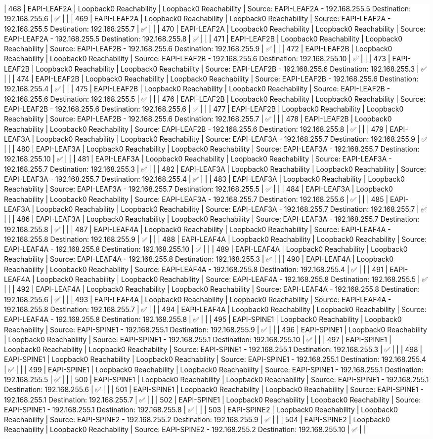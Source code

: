 | 468 | EAPI-LEAF2A | Loopback0 Reachability | Loopback0 Reachability | Source: EAPI-LEAF2A - 192.168.255.5 Destination: 192.168.255.6 | :white_check_mark: |  |
| 469 | EAPI-LEAF2A | Loopback0 Reachability | Loopback0 Reachability | Source: EAPI-LEAF2A - 192.168.255.5 Destination: 192.168.255.7 | :white_check_mark: |  |
| 470 | EAPI-LEAF2A | Loopback0 Reachability | Loopback0 Reachability | Source: EAPI-LEAF2A - 192.168.255.5 Destination: 192.168.255.8 | :white_check_mark: |  |
| 471 | EAPI-LEAF2B | Loopback0 Reachability | Loopback0 Reachability | Source: EAPI-LEAF2B - 192.168.255.6 Destination: 192.168.255.9 | :white_check_mark: |  |
| 472 | EAPI-LEAF2B | Loopback0 Reachability | Loopback0 Reachability | Source: EAPI-LEAF2B - 192.168.255.6 Destination: 192.168.255.10 | :white_check_mark: |  |
| 473 | EAPI-LEAF2B | Loopback0 Reachability | Loopback0 Reachability | Source: EAPI-LEAF2B - 192.168.255.6 Destination: 192.168.255.3 | :white_check_mark: |  |
| 474 | EAPI-LEAF2B | Loopback0 Reachability | Loopback0 Reachability | Source: EAPI-LEAF2B - 192.168.255.6 Destination: 192.168.255.4 | :white_check_mark: |  |
| 475 | EAPI-LEAF2B | Loopback0 Reachability | Loopback0 Reachability | Source: EAPI-LEAF2B - 192.168.255.6 Destination: 192.168.255.5 | :white_check_mark: |  |
| 476 | EAPI-LEAF2B | Loopback0 Reachability | Loopback0 Reachability | Source: EAPI-LEAF2B - 192.168.255.6 Destination: 192.168.255.6 | :white_check_mark: |  |
| 477 | EAPI-LEAF2B | Loopback0 Reachability | Loopback0 Reachability | Source: EAPI-LEAF2B - 192.168.255.6 Destination: 192.168.255.7 | :white_check_mark: |  |
| 478 | EAPI-LEAF2B | Loopback0 Reachability | Loopback0 Reachability | Source: EAPI-LEAF2B - 192.168.255.6 Destination: 192.168.255.8 | :white_check_mark: |  |
| 479 | EAPI-LEAF3A | Loopback0 Reachability | Loopback0 Reachability | Source: EAPI-LEAF3A - 192.168.255.7 Destination: 192.168.255.9 | :white_check_mark: |  |
| 480 | EAPI-LEAF3A | Loopback0 Reachability | Loopback0 Reachability | Source: EAPI-LEAF3A - 192.168.255.7 Destination: 192.168.255.10 | :white_check_mark: |  |
| 481 | EAPI-LEAF3A | Loopback0 Reachability | Loopback0 Reachability | Source: EAPI-LEAF3A - 192.168.255.7 Destination: 192.168.255.3 | :white_check_mark: |  |
| 482 | EAPI-LEAF3A | Loopback0 Reachability | Loopback0 Reachability | Source: EAPI-LEAF3A - 192.168.255.7 Destination: 192.168.255.4 | :white_check_mark: |  |
| 483 | EAPI-LEAF3A | Loopback0 Reachability | Loopback0 Reachability | Source: EAPI-LEAF3A - 192.168.255.7 Destination: 192.168.255.5 | :white_check_mark: |  |
| 484 | EAPI-LEAF3A | Loopback0 Reachability | Loopback0 Reachability | Source: EAPI-LEAF3A - 192.168.255.7 Destination: 192.168.255.6 | :white_check_mark: |  |
| 485 | EAPI-LEAF3A | Loopback0 Reachability | Loopback0 Reachability | Source: EAPI-LEAF3A - 192.168.255.7 Destination: 192.168.255.7 | :white_check_mark: |  |
| 486 | EAPI-LEAF3A | Loopback0 Reachability | Loopback0 Reachability | Source: EAPI-LEAF3A - 192.168.255.7 Destination: 192.168.255.8 | :white_check_mark: |  |
| 487 | EAPI-LEAF4A | Loopback0 Reachability | Loopback0 Reachability | Source: EAPI-LEAF4A - 192.168.255.8 Destination: 192.168.255.9 | :white_check_mark: |  |
| 488 | EAPI-LEAF4A | Loopback0 Reachability | Loopback0 Reachability | Source: EAPI-LEAF4A - 192.168.255.8 Destination: 192.168.255.10 | :white_check_mark: |  |
| 489 | EAPI-LEAF4A | Loopback0 Reachability | Loopback0 Reachability | Source: EAPI-LEAF4A - 192.168.255.8 Destination: 192.168.255.3 | :white_check_mark: |  |
| 490 | EAPI-LEAF4A | Loopback0 Reachability | Loopback0 Reachability | Source: EAPI-LEAF4A - 192.168.255.8 Destination: 192.168.255.4 | :white_check_mark: |  |
| 491 | EAPI-LEAF4A | Loopback0 Reachability | Loopback0 Reachability | Source: EAPI-LEAF4A - 192.168.255.8 Destination: 192.168.255.5 | :white_check_mark: |  |
| 492 | EAPI-LEAF4A | Loopback0 Reachability | Loopback0 Reachability | Source: EAPI-LEAF4A - 192.168.255.8 Destination: 192.168.255.6 | :white_check_mark: |  |
| 493 | EAPI-LEAF4A | Loopback0 Reachability | Loopback0 Reachability | Source: EAPI-LEAF4A - 192.168.255.8 Destination: 192.168.255.7 | :white_check_mark: |  |
| 494 | EAPI-LEAF4A | Loopback0 Reachability | Loopback0 Reachability | Source: EAPI-LEAF4A - 192.168.255.8 Destination: 192.168.255.8 | :white_check_mark: |  |
| 495 | EAPI-SPINE1 | Loopback0 Reachability | Loopback0 Reachability | Source: EAPI-SPINE1 - 192.168.255.1 Destination: 192.168.255.9 | :white_check_mark: |  |
| 496 | EAPI-SPINE1 | Loopback0 Reachability | Loopback0 Reachability | Source: EAPI-SPINE1 - 192.168.255.1 Destination: 192.168.255.10 | :white_check_mark: |  |
| 497 | EAPI-SPINE1 | Loopback0 Reachability | Loopback0 Reachability | Source: EAPI-SPINE1 - 192.168.255.1 Destination: 192.168.255.3 | :white_check_mark: |  |
| 498 | EAPI-SPINE1 | Loopback0 Reachability | Loopback0 Reachability | Source: EAPI-SPINE1 - 192.168.255.1 Destination: 192.168.255.4 | :white_check_mark: |  |
| 499 | EAPI-SPINE1 | Loopback0 Reachability | Loopback0 Reachability | Source: EAPI-SPINE1 - 192.168.255.1 Destination: 192.168.255.5 | :white_check_mark: |  |
| 500 | EAPI-SPINE1 | Loopback0 Reachability | Loopback0 Reachability | Source: EAPI-SPINE1 - 192.168.255.1 Destination: 192.168.255.6 | :white_check_mark: |  |
| 501 | EAPI-SPINE1 | Loopback0 Reachability | Loopback0 Reachability | Source: EAPI-SPINE1 - 192.168.255.1 Destination: 192.168.255.7 | :white_check_mark: |  |
| 502 | EAPI-SPINE1 | Loopback0 Reachability | Loopback0 Reachability | Source: EAPI-SPINE1 - 192.168.255.1 Destination: 192.168.255.8 | :white_check_mark: |  |
| 503 | EAPI-SPINE2 | Loopback0 Reachability | Loopback0 Reachability | Source: EAPI-SPINE2 - 192.168.255.2 Destination: 192.168.255.9 | :white_check_mark: |  |
| 504 | EAPI-SPINE2 | Loopback0 Reachability | Loopback0 Reachability | Source: EAPI-SPINE2 - 192.168.255.2 Destination: 192.168.255.10 | :white_check_mark: |  |